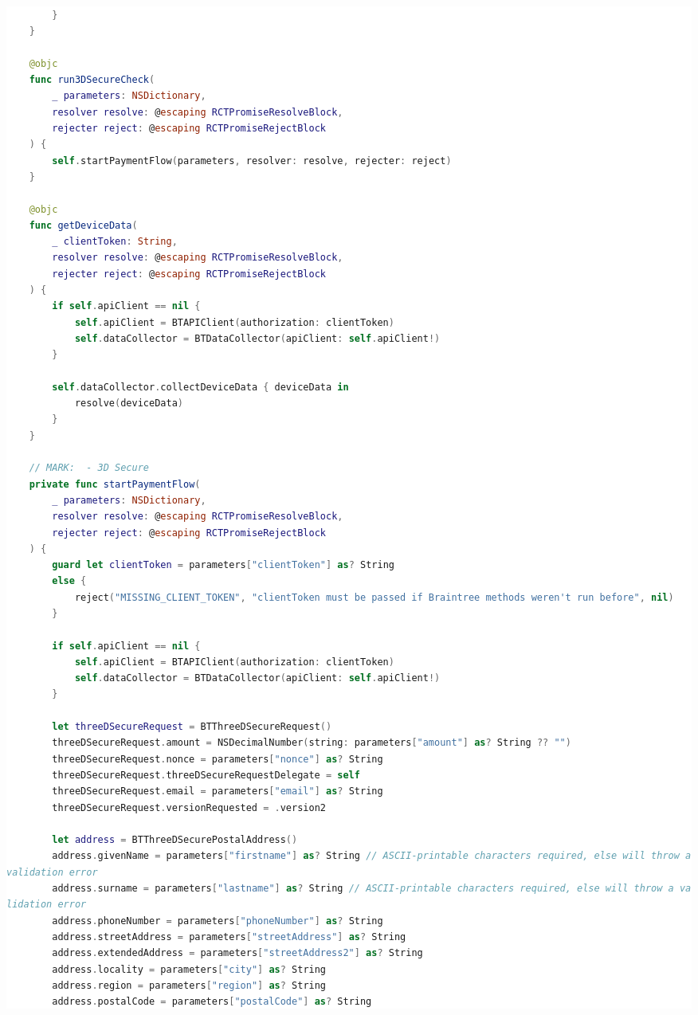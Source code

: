 ```swift
        }
    }

    @objc
    func run3DSecureCheck(
        _ parameters: NSDictionary,
        resolver resolve: @escaping RCTPromiseResolveBlock,
        rejecter reject: @escaping RCTPromiseRejectBlock
    ) {
        self.startPaymentFlow(parameters, resolver: resolve, rejecter: reject)
    }

    @objc
    func getDeviceData(
        _ clientToken: String,
        resolver resolve: @escaping RCTPromiseResolveBlock,
        rejecter reject: @escaping RCTPromiseRejectBlock
    ) {
        if self.apiClient == nil {
            self.apiClient = BTAPIClient(authorization: clientToken)
            self.dataCollector = BTDataCollector(apiClient: self.apiClient!)
        }

        self.dataCollector.collectDeviceData { deviceData in
            resolve(deviceData)
        }
    }

    // MARK:  - 3D Secure
    private func startPaymentFlow(
        _ parameters: NSDictionary,
        resolver resolve: @escaping RCTPromiseResolveBlock,
        rejecter reject: @escaping RCTPromiseRejectBlock
    ) {
        guard let clientToken = parameters["clientToken"] as? String
        else {
            reject("MISSING_CLIENT_TOKEN", "clientToken must be passed if Braintree methods weren't run before", nil)
        }
        
        if self.apiClient == nil {
            self.apiClient = BTAPIClient(authorization: clientToken)
            self.dataCollector = BTDataCollector(apiClient: self.apiClient!)
        }

        let threeDSecureRequest = BTThreeDSecureRequest()
        threeDSecureRequest.amount = NSDecimalNumber(string: parameters["amount"] as? String ?? "")
        threeDSecureRequest.nonce = parameters["nonce"] as? String
        threeDSecureRequest.threeDSecureRequestDelegate = self
        threeDSecureRequest.email = parameters["email"] as? String
        threeDSecureRequest.versionRequested = .version2
        
        let address = BTThreeDSecurePostalAddress()
        address.givenName = parameters["firstname"] as? String // ASCII-printable characters required, else will throw a validation error
        address.surname = parameters["lastname"] as? String // ASCII-printable characters required, else will throw a validation error
        address.phoneNumber = parameters["phoneNumber"] as? String
        address.streetAddress = parameters["streetAddress"] as? String
        address.extendedAddress = parameters["streetAddress2"] as? String
        address.locality = parameters["city"] as? String
        address.region = parameters["region"] as? String
        address.postalCode = parameters["postalCode"] as? String
```